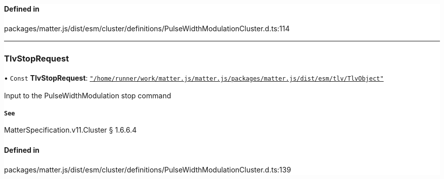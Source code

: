 #### Defined in

packages/matter.js/dist/esm/cluster/definitions/PulseWidthModulationCluster.d.ts:114

___

### TlvStopRequest

• `Const` **TlvStopRequest**: [`"/home/runner/work/matter.js/matter.js/packages/matter.js/dist/esm/tlv/TlvObject"`](exports_session._internal_.__home_runner_work_matter_js_matter_js_packages_matter_js_dist_esm_tlv_TlvObject_.md)

Input to the PulseWidthModulation stop command

**`See`**

MatterSpecification.v11.Cluster § 1.6.6.4

#### Defined in

packages/matter.js/dist/esm/cluster/definitions/PulseWidthModulationCluster.d.ts:139
